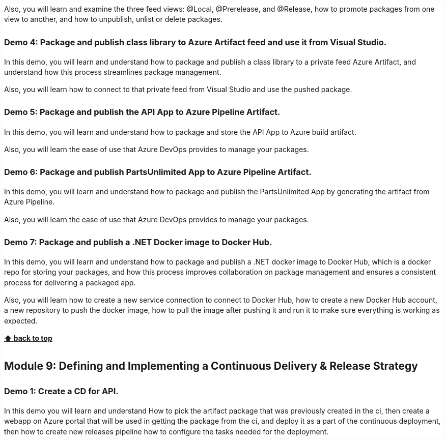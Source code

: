   Also, you will learn and examine the three feed views: @Local, @Prerelease, and @Release, how to promote packages from one view to another, and how to unpublish, unlist or delete packages.


 ### Demo 4: Package and publish class library to Azure Artifact feed and use it from Visual Studio. 
 
  In this demo, you will learn and understand how to package and publish a class library to a private feed Azure Artifact, and understand how this process streamlines package management.
  
  Also, you will learn how to connect to that private feed from Visual Studio and use the pushed package.
  

 ### Demo 5: Package and publish the API App to Azure Pipeline Artifact. 
 
  In this demo, you will learn and understand how to package and store the API App to Azure build artifact.
  
  Also, you will learn the ease of use that Azure DevOps provides to manage your packages.


 ### Demo 6: Package and publish PartsUnlimited App to Azure Pipeline Artifact. 
 
  In this demo, you will learn and understand how to package and publish the PartsUnlimited App by generating the artifact from Azure Pipeline.
  
  Also, you will learn the ease of use that Azure DevOps provides to manage your packages. 
    

 ### Demo 7: Package and publish a .NET Docker image to Docker Hub. 
 
  In this demo, you will learn and understand how to package and publish a .NET docker image to Docker Hub, which is a docker repo for storing your packages, and how this process improves collaboration on package management and ensures a consistent process for delivering a packaged app.
  
  Also, you will learn how to create a new service connection to connect to Docker Hub, how to create a new Docker Hub account, a new repository to push the docker image, how to pull the image after pushing it and run it to make sure everything is working as expected.  
  

**[⬆ back to top](#fundamentals-of-modern-software-engineering-and-devops)**

##  Module 9: Defining and Implementing a Continuous Delivery & Release Strategy 


 ### Demo 1: Create a CD for API. 
 
  In this demo you will learn and understand How to pick the artifact package that was previously created in the ci, then create a webapp on Azure portal that will be used in getting the package from the ci, and deploy it as a part of the continuous deployment, then how to create new releases pipeline how to configure the tasks needed for the deployment.
